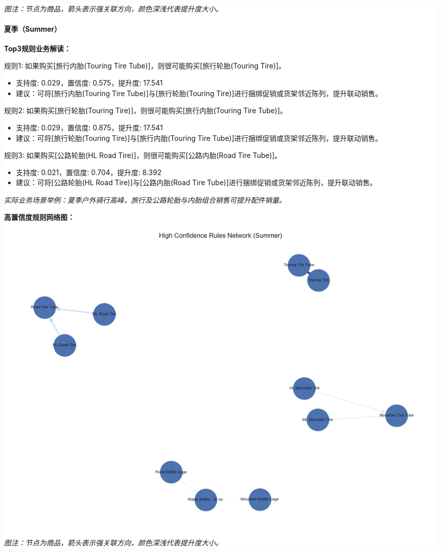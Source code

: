 *图注：节点为商品，箭头表示强关联方向，颜色深浅代表提升度大小。*

#### 夏季（Summer）

**Top3规则业务解读：**

规则1: 如果购买[旅行内胎(Touring Tire Tube)]，则很可能购买[旅行轮胎(Touring Tire)]。
- 支持度: 0.029，置信度: 0.575，提升度: 17.541
- 建议：可将[旅行内胎(Touring Tire Tube)]与[旅行轮胎(Touring Tire)]进行捆绑促销或货架邻近陈列，提升联动销售。

规则2: 如果购买[旅行轮胎(Touring Tire)]，则很可能购买[旅行内胎(Touring Tire Tube)]。
- 支持度: 0.029，置信度: 0.875，提升度: 17.541
- 建议：可将[旅行轮胎(Touring Tire)]与[旅行内胎(Touring Tire Tube)]进行捆绑促销或货架邻近陈列，提升联动销售。

规则3: 如果购买[公路轮胎(HL Road Tire)]，则很可能购买[公路内胎(Road Tire Tube)]。
- 支持度: 0.021，置信度: 0.704，提升度: 8.392
- 建议：可将[公路轮胎(HL Road Tire)]与[公路内胎(Road Tire Tube)]进行捆绑促销或货架邻近陈列，提升联动销售。

*实际业务场景举例：夏季户外骑行高峰，旅行及公路轮胎与内胎组合销售可提升配件销量。*

**高置信度规则网络图：**

![夏季高置信度规则网络图](../reports/季节性产品关联规则/Summer_rules_network.png)

*图注：节点为商品，箭头表示强关联方向，颜色深浅代表提升度大小。*
